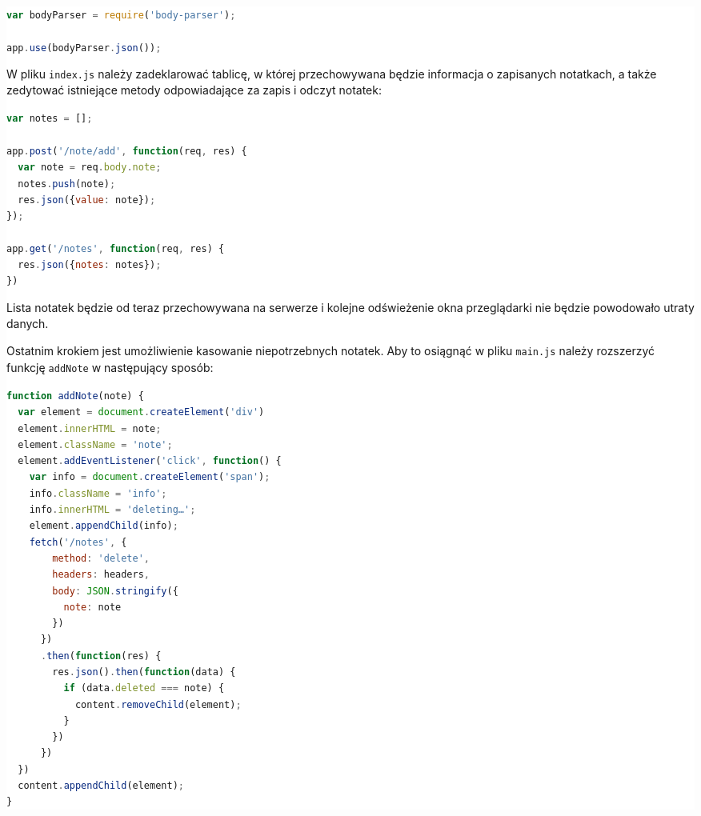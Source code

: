 ```javascript
var bodyParser = require('body-parser');

app.use(bodyParser.json());
```

W pliku `index.js` należy zadeklarować tablicę, w której przechowywana będzie informacja o zapisanych notatkach, a także zedytować istniejące metody odpowiadające za zapis i odczyt notatek:

```javascript
var notes = [];

app.post('/note/add', function(req, res) {
  var note = req.body.note;
  notes.push(note);
  res.json({value: note});
});

app.get('/notes', function(req, res) {
  res.json({notes: notes});
})
```

Lista notatek będzie od teraz przechowywana na serwerze i kolejne odświeżenie okna przeglądarki nie będzie powodowało utraty danych.

Ostatnim krokiem jest umożliwienie kasowanie niepotrzebnych notatek. Aby to osiągnąć w pliku `main.js` należy rozszerzyć funkcję `addNote` w następujący sposób:
```javascript
function addNote(note) {
  var element = document.createElement('div')
  element.innerHTML = note;
  element.className = 'note';
  element.addEventListener('click', function() {
    var info = document.createElement('span');
    info.className = 'info';
    info.innerHTML = 'deleting…';
    element.appendChild(info);
    fetch('/notes', {
        method: 'delete',
        headers: headers,
        body: JSON.stringify({
          note: note
        })
      })
      .then(function(res) {
        res.json().then(function(data) {
          if (data.deleted === note) {
            content.removeChild(element);
          }
        })
      })
  })
  content.appendChild(element);
}
```
